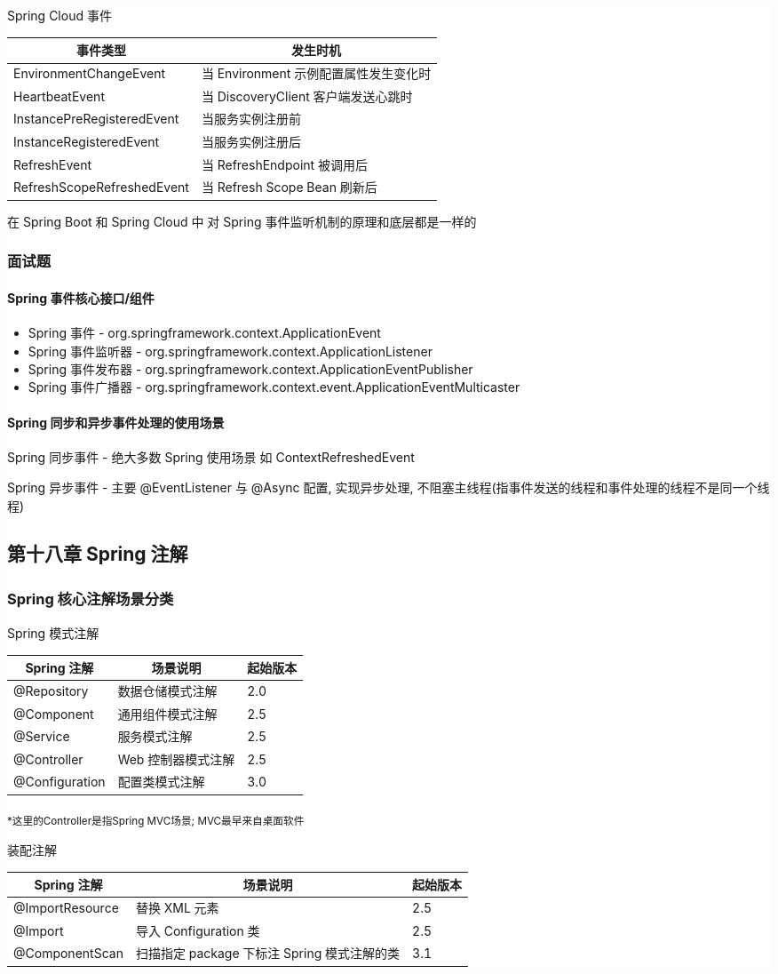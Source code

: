 Spring Cloud 事件

| 事件类型                   | 发生时机                              |
| -------------------------- | ------------------------------------- |
| EnvironmentChangeEvent     | 当 Environment 示例配置属性发生变化时 |
| HeartbeatEvent             | 当 DiscoveryClient 客户端发送心跳时   |
| InstancePreRegisteredEvent | 当服务实例注册前                      |
| InstanceRegisteredEvent    | 当服务实例注册后                      |
| RefreshEvent               | 当 RefreshEndpoint 被调用后           |
| RefreshScopeRefreshedEvent | 当 Refresh Scope Bean 刷新后          |

在 Spring Boot 和 Spring Cloud 中 对 Spring 事件监听机制的原理和底层都是一样的

### 面试题

#### Spring 事件核心接口/组件

- Spring 事件 - org.springframework.context.ApplicationEvent
- Spring 事件监听器 - org.springframework.context.ApplicationListener
- Spring 事件发布器 - org.springframework.context.ApplicationEventPublisher
- Spring 事件广播器 - org.springframework.context.event.ApplicationEventMulticaster

#### Spring 同步和异步事件处理的使用场景

Spring 同步事件 - 绝大多数 Spring 使用场景 如 ContextRefreshedEvent

Spring 异步事件 - 主要 @EventListener 与 @Async 配置, 实现异步处理, 不阻塞主线程(指事件发送的线程和事件处理的线程不是同一个线程)

## 第十八章 Spring 注解

### Spring 核心注解场景分类

Spring 模式注解

| Spring 注解    | 场景说明           | 起始版本 |
| -------------- | ------------------ | -------- |
| @Repository    | 数据仓储模式注解   | 2.0      |
| @Component     | 通用组件模式注解   | 2.5      |
| @Service       | 服务模式注解       | 2.5      |
| @Controller    | Web 控制器模式注解 | 2.5      |
| @Configuration | 配置类模式注解     | 3.0      |

<sub>*这里的Controller是指Spring MVC场景; MVC最早来自桌面软件</sub>

装配注解

| Spring 注解     | 场景说明                                    | 起始版本 |
| --------------- | ------------------------------------------- | -------- |
| @ImportResource | 替换 XML 元素 <import>                      | 2.5      |
| @Import         | 导入 Configuration 类                       | 2.5      |
| @ComponentScan  | 扫描指定 package 下标注 Spring 模式注解的类 | 3.1      |
